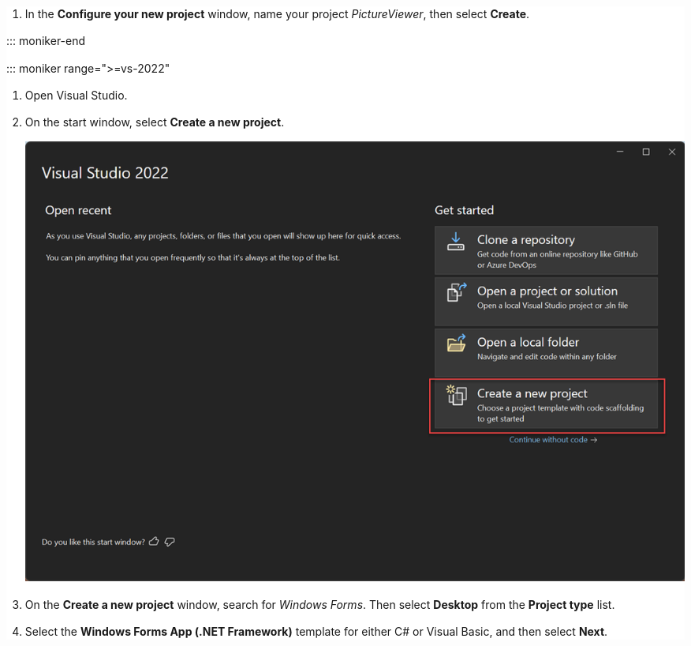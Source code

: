 1. In the **Configure your new project** window, name your project *PictureViewer*, then select **Create**.

::: moniker-end

::: moniker range=">=vs-2022"
1. Open Visual Studio.

1. On the start window, select **Create a new project**.

   ![Screenshot shows the Create a new project option in the Visual Studio start window.](../media/tutorial-windows-forms-picture-viewer-layout/create-new-project-dark-theme.png)

1. On the **Create a new project** window, search for *Windows Forms*. Then select **Desktop** from the **Project type** list.

1. Select the **Windows Forms App (.NET Framework)** template for either C# or Visual Basic, and then select **Next**.
